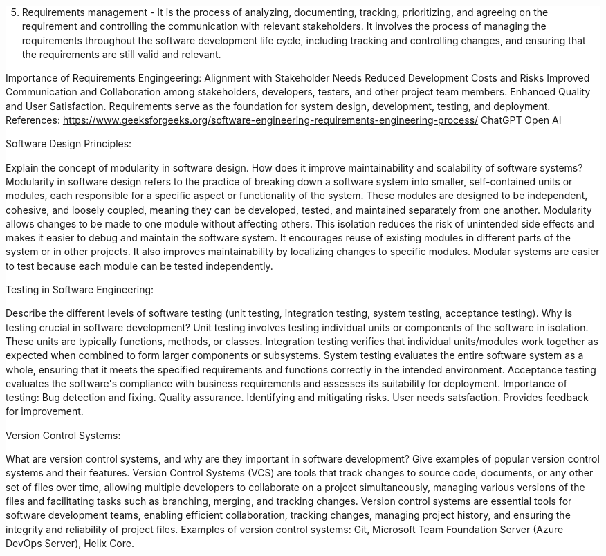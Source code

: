 5) Requirements management - It is the process of analyzing, documenting, tracking, prioritizing, and agreeing on the requirement and controlling the communication with relevant stakeholders. It involves the process of managing the requirements throughout the software development life cycle, including tracking and controlling changes, and ensuring that the requirements are still valid and relevant.

Importance of Requirements Engingeering:
Alignment with Stakeholder Needs
Reduced Development Costs and Risks
Improved Communication and Collaboration among stakeholders, developers, testers, and other project team members.
Enhanced Quality and User Satisfaction.
Requirements serve as the foundation for system design, development, testing, and deployment.
 References: https://www.geeksforgeeks.org/software-engineering-requirements-engineering-process/
 ChatGPT Open AI

Software Design Principles:

Explain the concept of modularity in software design. How does it improve maintainability and scalability of software systems?
Modularity in software design refers to the practice of breaking down a software system into smaller, self-contained units or modules, each responsible for a specific aspect or functionality of the system. These modules are designed to be independent, cohesive, and loosely coupled, meaning they can be developed, tested, and maintained separately from one another. 
Modularity allows changes to be made to one module without affecting others. This isolation reduces the risk of unintended side effects and makes it easier to debug and maintain the software system. It encourages reuse of existing modules in different parts of the system or in other projects. It also improves maintainability by localizing changes to specific modules. Modular systems are easier to test because each module can be tested independently.

Testing in Software Engineering:

Describe the different levels of software testing (unit testing, integration testing, system testing, acceptance testing). Why is testing crucial in software development?
Unit testing involves testing individual units or components of the software in isolation. These units are typically functions, methods, or classes.
Integration testing verifies that individual units/modules work together as expected when combined to form larger components or subsystems.
System testing evaluates the entire software system as a whole, ensuring that it meets the specified requirements and functions correctly in the intended environment.
Acceptance testing evaluates the software's compliance with business requirements and assesses its suitability for deployment.
Importance of testing:
Bug detection and fixing.
Quality assurance.
Identifying and mitigating risks.
User needs satsfaction.
Provides feedback for improvement.

Version Control Systems:

What are version control systems, and why are they important in software development? Give examples of popular version control systems and their features.
Version Control Systems (VCS) are tools that track changes to source code, documents, or any other set of files over time, allowing multiple developers to collaborate on a project simultaneously, managing various versions of the files and facilitating tasks such as branching, merging, and tracking changes. 
Version control systems are essential tools for software development teams, enabling efficient collaboration, tracking changes, managing project history, and ensuring the integrity and reliability of project files.
Examples of version control systems: Git, Microsoft Team Foundation Server (Azure DevOps Server), Helix Core.
